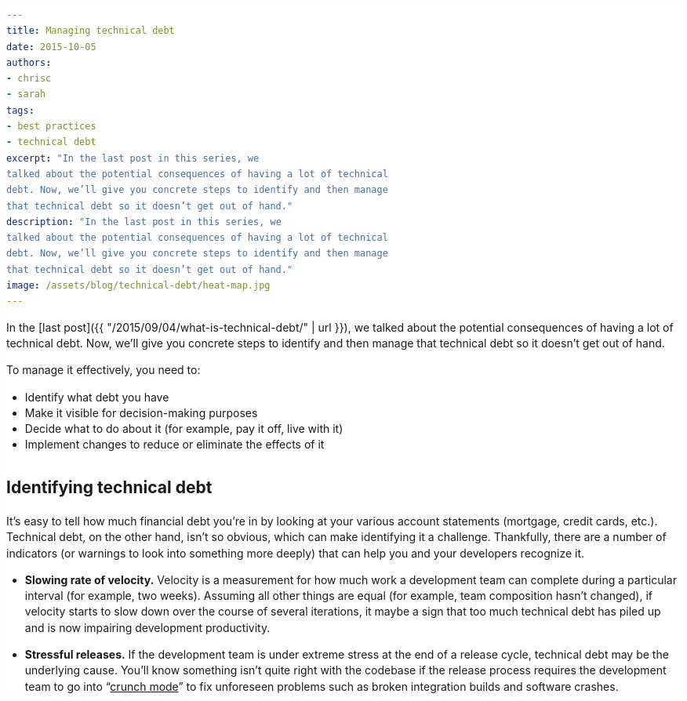 ```yaml
---
title: Managing technical debt
date: 2015-10-05
authors:
- chrisc
- sarah
tags:
- best practices
- technical debt
excerpt: "In the last post in this series, we
talked about the potential consequences of having a lot of technical
debt. Now, we’ll give you concrete steps to identify and then manage
that technical debt so it doesn’t get out of hand."
description: "In the last post in this series, we
talked about the potential consequences of having a lot of technical
debt. Now, we’ll give you concrete steps to identify and then manage
that technical debt so it doesn’t get out of hand."
image: /assets/blog/technical-debt/heat-map.jpg
---
```


In the [last
post]({{ "/2015/09/04/what-is-technical-debt/" | url }}), we
talked about the potential consequences of having a lot of technical
debt. Now, we’ll give you concrete steps to identify and then manage
that technical debt so it doesn’t get out of hand.

To manage it effectively, you need to:

-   Identify what debt you have
-   Make it visible for decision-making purposes
-   Decide what to do about it (for example, pay it off, live with it)
-   Implement changes to reduce or eliminate the effects of it


## Identifying technical debt

It’s easy to tell how much financial debt you’re in by looking at your
various account statements (mortgage, credit cards, etc.). Technical
debt, on the other hand, isn’t so obvious, which can make identifying it
a challenge. Thankfully, there are a number of indicators (or warnings
to look into something more deeply) that can help you and your
developers recognize it.

-   **Slowing rate of velocity.** Velocity is a measurement for how much work a development team can complete during a particular interval (for example, two weeks). Assuming all other things are equal (for example, team composition hasn’t changed), if velocity starts to slow down over the course of several iterations, it maybe a sign that too much technical debt has piled up and is now impairing development productivity.

-   **Stressful releases.** If the development team is under extreme stress at the end of a release cycle, technical debt may be the underlying cause. You’ll know something isn’t quite right with the codebase if the release process requires the development team to go into “[crunch mode](http://chadfowler.com/blog/2014/01/22/the-crunch-mode-antipattern/)” to fix unforeseen problems such as broken integration builds and software crashes.
